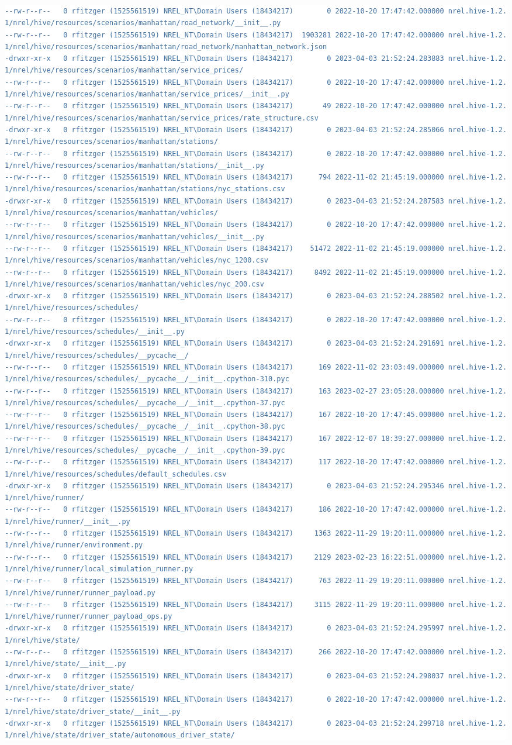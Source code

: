 ```diff
--rw-r--r--   0 rfitzger (1525561519) NREL_NT\Domain Users (18434217)        0 2022-10-20 17:47:42.000000 nrel.hive-1.2.1/nrel/hive/resources/scenarios/manhattan/road_network/__init__.py
--rw-r--r--   0 rfitzger (1525561519) NREL_NT\Domain Users (18434217)  1903281 2022-10-20 17:47:42.000000 nrel.hive-1.2.1/nrel/hive/resources/scenarios/manhattan/road_network/manhattan_network.json
-drwxr-xr-x   0 rfitzger (1525561519) NREL_NT\Domain Users (18434217)        0 2023-04-03 21:52:24.283883 nrel.hive-1.2.1/nrel/hive/resources/scenarios/manhattan/service_prices/
--rw-r--r--   0 rfitzger (1525561519) NREL_NT\Domain Users (18434217)        0 2022-10-20 17:47:42.000000 nrel.hive-1.2.1/nrel/hive/resources/scenarios/manhattan/service_prices/__init__.py
--rw-r--r--   0 rfitzger (1525561519) NREL_NT\Domain Users (18434217)       49 2022-10-20 17:47:42.000000 nrel.hive-1.2.1/nrel/hive/resources/scenarios/manhattan/service_prices/rate_structure.csv
-drwxr-xr-x   0 rfitzger (1525561519) NREL_NT\Domain Users (18434217)        0 2023-04-03 21:52:24.285066 nrel.hive-1.2.1/nrel/hive/resources/scenarios/manhattan/stations/
--rw-r--r--   0 rfitzger (1525561519) NREL_NT\Domain Users (18434217)        0 2022-10-20 17:47:42.000000 nrel.hive-1.2.1/nrel/hive/resources/scenarios/manhattan/stations/__init__.py
--rw-r--r--   0 rfitzger (1525561519) NREL_NT\Domain Users (18434217)      794 2022-11-02 21:45:19.000000 nrel.hive-1.2.1/nrel/hive/resources/scenarios/manhattan/stations/nyc_stations.csv
-drwxr-xr-x   0 rfitzger (1525561519) NREL_NT\Domain Users (18434217)        0 2023-04-03 21:52:24.287583 nrel.hive-1.2.1/nrel/hive/resources/scenarios/manhattan/vehicles/
--rw-r--r--   0 rfitzger (1525561519) NREL_NT\Domain Users (18434217)        0 2022-10-20 17:47:42.000000 nrel.hive-1.2.1/nrel/hive/resources/scenarios/manhattan/vehicles/__init__.py
--rw-r--r--   0 rfitzger (1525561519) NREL_NT\Domain Users (18434217)    51472 2022-11-02 21:45:19.000000 nrel.hive-1.2.1/nrel/hive/resources/scenarios/manhattan/vehicles/nyc_1200.csv
--rw-r--r--   0 rfitzger (1525561519) NREL_NT\Domain Users (18434217)     8492 2022-11-02 21:45:19.000000 nrel.hive-1.2.1/nrel/hive/resources/scenarios/manhattan/vehicles/nyc_200.csv
-drwxr-xr-x   0 rfitzger (1525561519) NREL_NT\Domain Users (18434217)        0 2023-04-03 21:52:24.288502 nrel.hive-1.2.1/nrel/hive/resources/schedules/
--rw-r--r--   0 rfitzger (1525561519) NREL_NT\Domain Users (18434217)        0 2022-10-20 17:47:42.000000 nrel.hive-1.2.1/nrel/hive/resources/schedules/__init__.py
-drwxr-xr-x   0 rfitzger (1525561519) NREL_NT\Domain Users (18434217)        0 2023-04-03 21:52:24.291691 nrel.hive-1.2.1/nrel/hive/resources/schedules/__pycache__/
--rw-r--r--   0 rfitzger (1525561519) NREL_NT\Domain Users (18434217)      169 2022-11-02 23:03:49.000000 nrel.hive-1.2.1/nrel/hive/resources/schedules/__pycache__/__init__.cpython-310.pyc
--rw-r--r--   0 rfitzger (1525561519) NREL_NT\Domain Users (18434217)      163 2023-02-27 23:05:28.000000 nrel.hive-1.2.1/nrel/hive/resources/schedules/__pycache__/__init__.cpython-37.pyc
--rw-r--r--   0 rfitzger (1525561519) NREL_NT\Domain Users (18434217)      167 2022-10-20 17:47:45.000000 nrel.hive-1.2.1/nrel/hive/resources/schedules/__pycache__/__init__.cpython-38.pyc
--rw-r--r--   0 rfitzger (1525561519) NREL_NT\Domain Users (18434217)      167 2022-12-07 18:39:27.000000 nrel.hive-1.2.1/nrel/hive/resources/schedules/__pycache__/__init__.cpython-39.pyc
--rw-r--r--   0 rfitzger (1525561519) NREL_NT\Domain Users (18434217)      117 2022-10-20 17:47:42.000000 nrel.hive-1.2.1/nrel/hive/resources/schedules/default_schedules.csv
-drwxr-xr-x   0 rfitzger (1525561519) NREL_NT\Domain Users (18434217)        0 2023-04-03 21:52:24.295346 nrel.hive-1.2.1/nrel/hive/runner/
--rw-r--r--   0 rfitzger (1525561519) NREL_NT\Domain Users (18434217)      186 2022-10-20 17:47:42.000000 nrel.hive-1.2.1/nrel/hive/runner/__init__.py
--rw-r--r--   0 rfitzger (1525561519) NREL_NT\Domain Users (18434217)     1363 2022-11-29 19:20:11.000000 nrel.hive-1.2.1/nrel/hive/runner/environment.py
--rw-r--r--   0 rfitzger (1525561519) NREL_NT\Domain Users (18434217)     2129 2023-02-23 16:22:51.000000 nrel.hive-1.2.1/nrel/hive/runner/local_simulation_runner.py
--rw-r--r--   0 rfitzger (1525561519) NREL_NT\Domain Users (18434217)      763 2022-11-29 19:20:11.000000 nrel.hive-1.2.1/nrel/hive/runner/runner_payload.py
--rw-r--r--   0 rfitzger (1525561519) NREL_NT\Domain Users (18434217)     3115 2022-11-29 19:20:11.000000 nrel.hive-1.2.1/nrel/hive/runner/runner_payload_ops.py
-drwxr-xr-x   0 rfitzger (1525561519) NREL_NT\Domain Users (18434217)        0 2023-04-03 21:52:24.295997 nrel.hive-1.2.1/nrel/hive/state/
--rw-r--r--   0 rfitzger (1525561519) NREL_NT\Domain Users (18434217)      266 2022-10-20 17:47:42.000000 nrel.hive-1.2.1/nrel/hive/state/__init__.py
-drwxr-xr-x   0 rfitzger (1525561519) NREL_NT\Domain Users (18434217)        0 2023-04-03 21:52:24.298037 nrel.hive-1.2.1/nrel/hive/state/driver_state/
--rw-r--r--   0 rfitzger (1525561519) NREL_NT\Domain Users (18434217)        0 2022-10-20 17:47:42.000000 nrel.hive-1.2.1/nrel/hive/state/driver_state/__init__.py
-drwxr-xr-x   0 rfitzger (1525561519) NREL_NT\Domain Users (18434217)        0 2023-04-03 21:52:24.299718 nrel.hive-1.2.1/nrel/hive/state/driver_state/autonomous_driver_state/
```